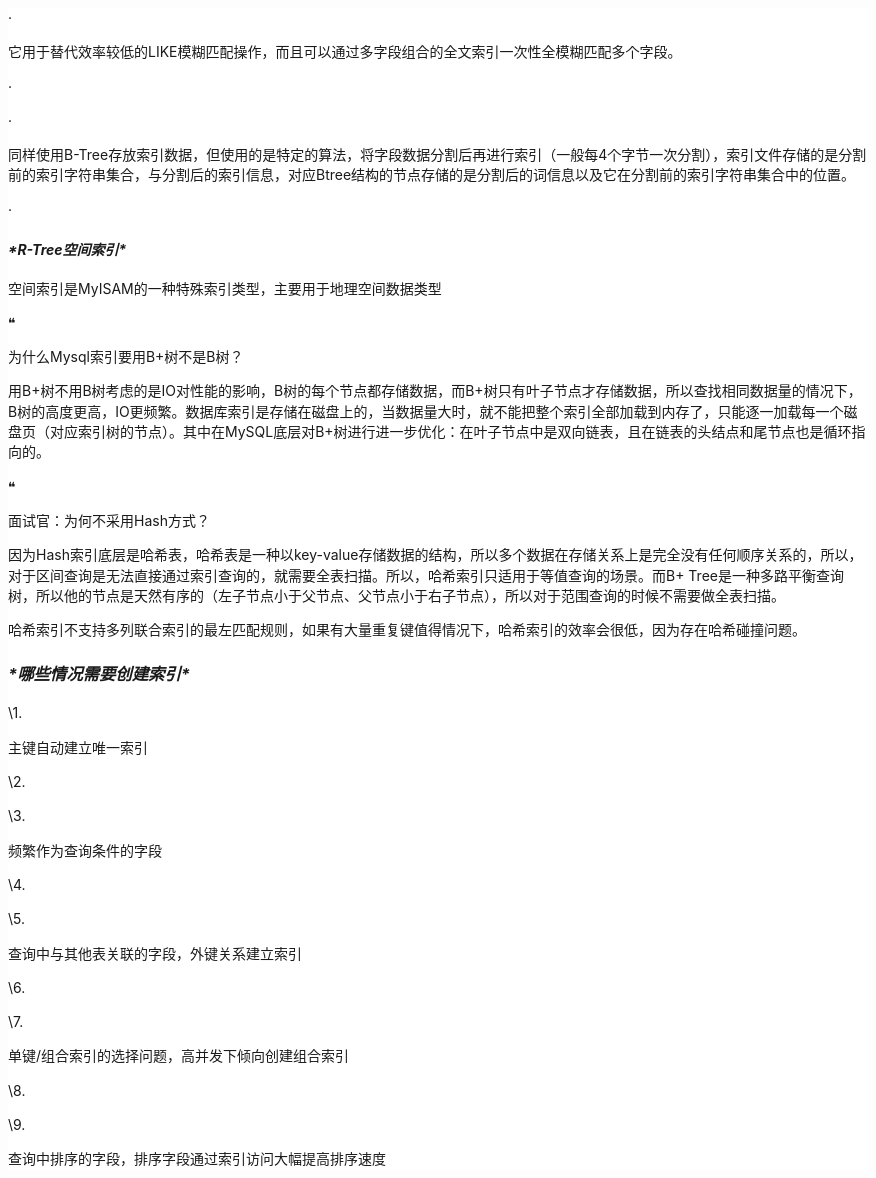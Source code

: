 · 

它用于替代效率较低的LIKE模糊匹配操作，而且可以通过多字段组合的全文索引一次性全模糊匹配多个字段。

· 

· 

同样使用B-Tree存放索引数据，但使用的是特定的算法，将字段数据分割后再进行索引（一般每4个字节一次分割），索引文件存储的是分割前的索引字符串集合，与分割后的索引信息，对应Btree结构的节点存储的是分割后的词信息以及它在分割前的索引字符串集合中的位置。

· 

#### ***\*R-Tree空间索引\****

空间索引是MyISAM的一种特殊索引类型，主要用于地理空间数据类型

❝

为什么Mysql索引要用B+树不是B树？

用B+树不用B树考虑的是IO对性能的影响，B树的每个节点都存储数据，而B+树只有叶子节点才存储数据，所以查找相同数据量的情况下，B树的高度更高，IO更频繁。数据库索引是存储在磁盘上的，当数据量大时，就不能把整个索引全部加载到内存了，只能逐一加载每一个磁盘页（对应索引树的节点）。其中在MySQL底层对B+树进行进一步优化：在叶子节点中是双向链表，且在链表的头结点和尾节点也是循环指向的。

❝

面试官：为何不采用Hash方式？

因为Hash索引底层是哈希表，哈希表是一种以key-value存储数据的结构，所以多个数据在存储关系上是完全没有任何顺序关系的，所以，对于区间查询是无法直接通过索引查询的，就需要全表扫描。所以，哈希索引只适用于等值查询的场景。而B+ Tree是一种多路平衡查询树，所以他的节点是天然有序的（左子节点小于父节点、父节点小于右子节点），所以对于范围查询的时候不需要做全表扫描。

哈希索引不支持多列联合索引的最左匹配规则，如果有大量重复键值得情况下，哈希索引的效率会很低，因为存在哈希碰撞问题。

### ***\*哪些情况需要创建索引\****

\1. 

主键自动建立唯一索引

\2. 

\3. 

频繁作为查询条件的字段

\4. 

\5. 

查询中与其他表关联的字段，外键关系建立索引

\6. 

\7. 

单键/组合索引的选择问题，高并发下倾向创建组合索引

\8. 

\9. 

查询中排序的字段，排序字段通过索引访问大幅提高排序速度
